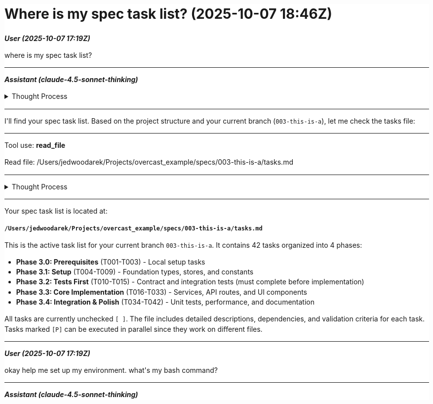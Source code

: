 



# Where is my spec task list? (2025-10-07 18:46Z)

_**User (2025-10-07 17:19Z)**_

where is my spec task list?

---

_**Assistant (claude-4.5-sonnet-thinking)**_

<think><details><summary>Thought Process</summary></details></think>

---

I'll find your spec task list. Based on the project structure and your current branch (`003-this-is-a`), let me check the tasks file:

---

Tool use: **read_file**

Read file: /Users/jedwoodarek/Projects/overcast_example/specs/003-this-is-a/tasks.md

---

<think><details><summary>Thought Process</summary></details></think>

---

Your spec task list is located at:

**`/Users/jedwoodarek/Projects/overcast_example/specs/003-this-is-a/tasks.md`**

This is the active task list for your current branch `003-this-is-a`. It contains 42 tasks organized into 4 phases:

- **Phase 3.0: Prerequisites** (T001-T003) - Local setup tasks
- **Phase 3.1: Setup** (T004-T009) - Foundation types, stores, and constants  
- **Phase 3.2: Tests First** (T010-T015) - Contract and integration tests (must complete before implementation)
- **Phase 3.3: Core Implementation** (T016-T033) - Services, API routes, and UI components
- **Phase 3.4: Integration & Polish** (T034-T042) - Unit tests, performance, and documentation

All tasks are currently unchecked `[ ]`. The file includes detailed descriptions, dependencies, and validation criteria for each task. Tasks marked `[P]` can be executed in parallel since they work on different files.

---

_**User (2025-10-07 17:19Z)**_

okay help me set up my environment. what's my bash command? 

---

_**Assistant (claude-4.5-sonnet-thinking)**_
